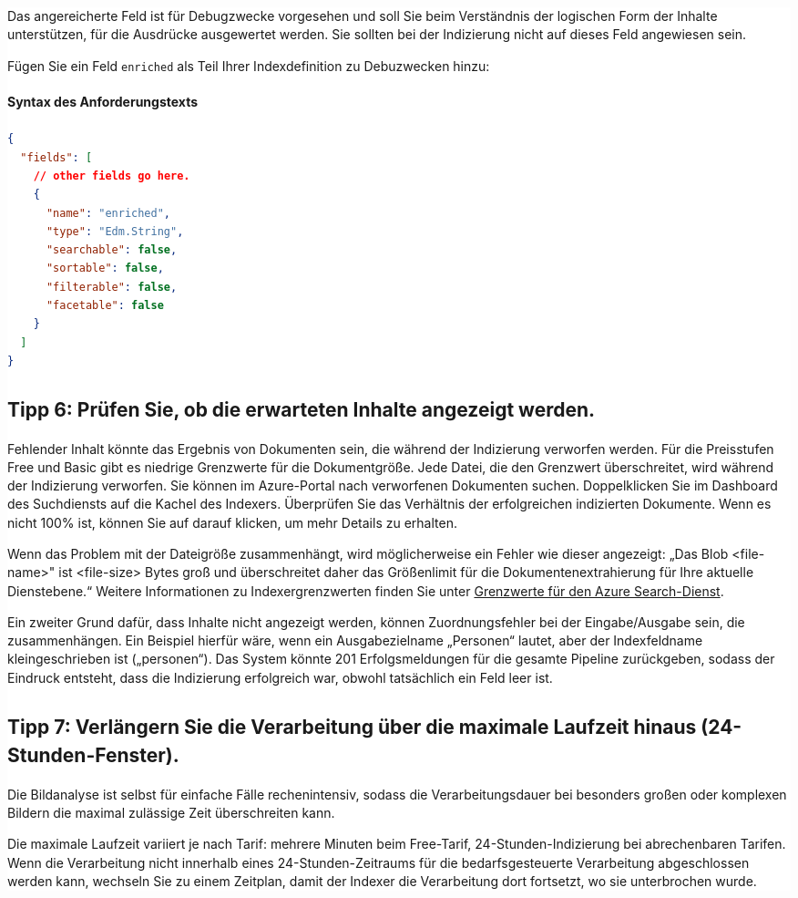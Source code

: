 Das angereicherte Feld ist für Debugzwecke vorgesehen und soll Sie beim Verständnis der logischen Form der Inhalte unterstützen, für die Ausdrücke ausgewertet werden. Sie sollten bei der Indizierung nicht auf dieses Feld angewiesen sein.

Fügen Sie ein Feld ```enriched``` als Teil Ihrer Indexdefinition zu Debuzwecken hinzu:

#### <a name="request-body-syntax"></a>Syntax des Anforderungstexts
```json
{
  "fields": [
    // other fields go here.
    {
      "name": "enriched",
      "type": "Edm.String",
      "searchable": false,
      "sortable": false,
      "filterable": false,
      "facetable": false
    }
  ]
}
```

## <a name="tip-6-expected-content-fails-to-appear"></a>Tipp 6: Prüfen Sie, ob die erwarteten Inhalte angezeigt werden.

Fehlender Inhalt könnte das Ergebnis von Dokumenten sein, die während der Indizierung verworfen werden. Für die Preisstufen Free und Basic gibt es niedrige Grenzwerte für die Dokumentgröße. Jede Datei, die den Grenzwert überschreitet, wird während der Indizierung verworfen. Sie können im Azure-Portal nach verworfenen Dokumenten suchen. Doppelklicken Sie im Dashboard des Suchdiensts auf die Kachel des Indexers. Überprüfen Sie das Verhältnis der erfolgreichen indizierten Dokumente. Wenn es nicht 100% ist, können Sie auf darauf klicken, um mehr Details zu erhalten. 

Wenn das Problem mit der Dateigröße zusammenhängt, wird möglicherweise ein Fehler wie dieser angezeigt: „Das Blob \<file-name>" ist \<file-size> Bytes groß und überschreitet daher das Größenlimit für die Dokumentenextrahierung für Ihre aktuelle Dienstebene.“ Weitere Informationen zu Indexergrenzwerten finden Sie unter [Grenzwerte für den Azure Search-Dienst](search-limits-quotas-capacity.md).

Ein zweiter Grund dafür, dass Inhalte nicht angezeigt werden, können Zuordnungsfehler bei der Eingabe/Ausgabe sein, die zusammenhängen. Ein Beispiel hierfür wäre, wenn ein Ausgabezielname „Personen“ lautet, aber der Indexfeldname kleingeschrieben ist („personen“). Das System könnte 201 Erfolgsmeldungen für die gesamte Pipeline zurückgeben, sodass der Eindruck entsteht, dass die Indizierung erfolgreich war, obwohl tatsächlich ein Feld leer ist. 

## <a name="tip-7-extend-processing-beyond-maximum-run-time-24-hour-window"></a>Tipp 7: Verlängern Sie die Verarbeitung über die maximale Laufzeit hinaus (24-Stunden-Fenster).

Die Bildanalyse ist selbst für einfache Fälle rechenintensiv, sodass die Verarbeitungsdauer bei besonders großen oder komplexen Bildern die maximal zulässige Zeit überschreiten kann. 

Die maximale Laufzeit variiert je nach Tarif: mehrere Minuten beim Free-Tarif, 24-Stunden-Indizierung bei abrechenbaren Tarifen. Wenn die Verarbeitung nicht innerhalb eines 24-Stunden-Zeitraums für die bedarfsgesteuerte Verarbeitung abgeschlossen werden kann, wechseln Sie zu einem Zeitplan, damit der Indexer die Verarbeitung dort fortsetzt, wo sie unterbrochen wurde. 
